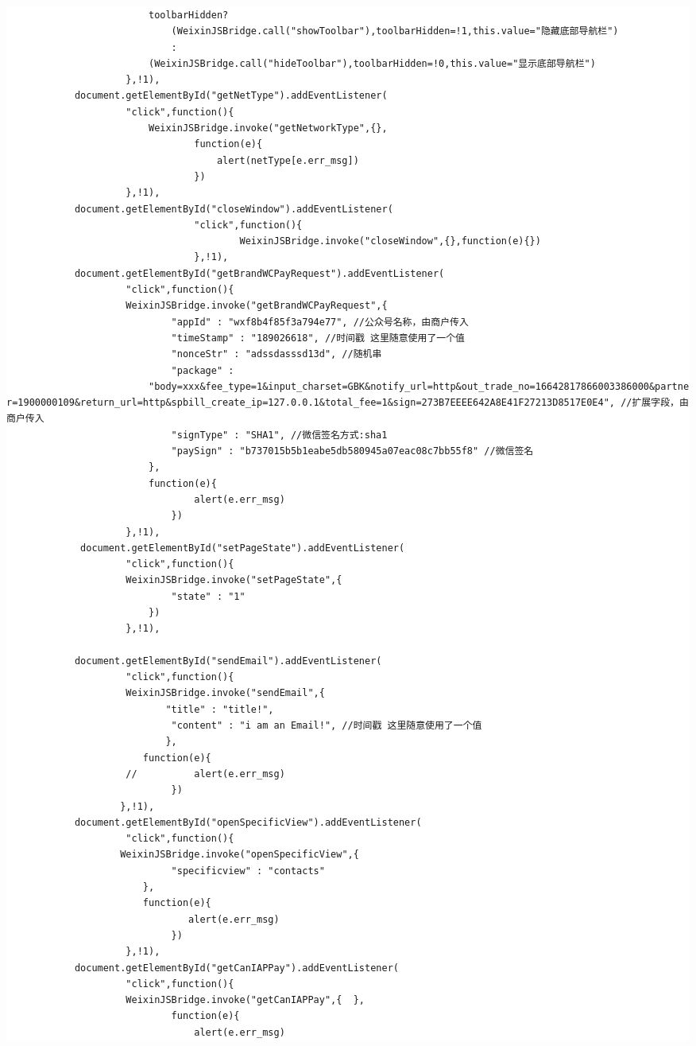                              toolbarHidden?
                                 (WeixinJSBridge.call("showToolbar"),toolbarHidden=!1,this.value="隐藏底部导航栏")
                                 :
                             (WeixinJSBridge.call("hideToolbar"),toolbarHidden=!0,this.value="显示底部导航栏")
                         },!1),
                document.getElementById("getNetType").addEventListener(
                         "click",function(){
                             WeixinJSBridge.invoke("getNetworkType",{},
                                     function(e){
                                         alert(netType[e.err_msg])
                                     })
                         },!1),
                document.getElementById("closeWindow").addEventListener(
                                     "click",function(){
                                             WeixinJSBridge.invoke("closeWindow",{},function(e){})
                                     },!1),
                document.getElementById("getBrandWCPayRequest").addEventListener(
                         "click",function(){
                         WeixinJSBridge.invoke("getBrandWCPayRequest",{
                                 "appId" : "wxf8b4f85f3a794e77", //公众号名称，由商户传入
                                 "timeStamp" : "189026618", //时间戳 这里随意使用了一个值
                                 "nonceStr" : "adssdasssd13d", //随机串
                                 "package" :
                             "body=xxx&fee_type=1&input_charset=GBK&notify_url=http&out_trade_no=16642817866003386000&partner=1900000109&return_url=http&spbill_create_ip=127.0.0.1&total_fee=1&sign=273B7EEEE642A8E41F27213D8517E0E4", //扩展字段，由商户传入
                                 "signType" : "SHA1", //微信签名方式:sha1
                                 "paySign" : "b737015b5b1eabe5db580945a07eac08c7bb55f8" //微信签名
                             },
                             function(e){
                                     alert(e.err_msg)
                                 })
                         },!1),
                 document.getElementById("setPageState").addEventListener(
                         "click",function(){
                         WeixinJSBridge.invoke("setPageState",{
                                 "state" : "1"
                             })
                         },!1),
        
                document.getElementById("sendEmail").addEventListener(
                         "click",function(){
                         WeixinJSBridge.invoke("sendEmail",{
                                "title" : "title!",
                                 "content" : "i am an Email!", //时间戳 这里随意使用了一个值
                                },
                            function(e){
                         //          alert(e.err_msg)
                                 })
                        },!1),
                document.getElementById("openSpecificView").addEventListener(
                         "click",function(){
                        WeixinJSBridge.invoke("openSpecificView",{
                                 "specificview" : "contacts"
                            },
                            function(e){
                                    alert(e.err_msg)
                                 })
                         },!1),
                document.getElementById("getCanIAPPay").addEventListener(
                         "click",function(){
                         WeixinJSBridge.invoke("getCanIAPPay",{  },
                                 function(e){
                                     alert(e.err_msg)